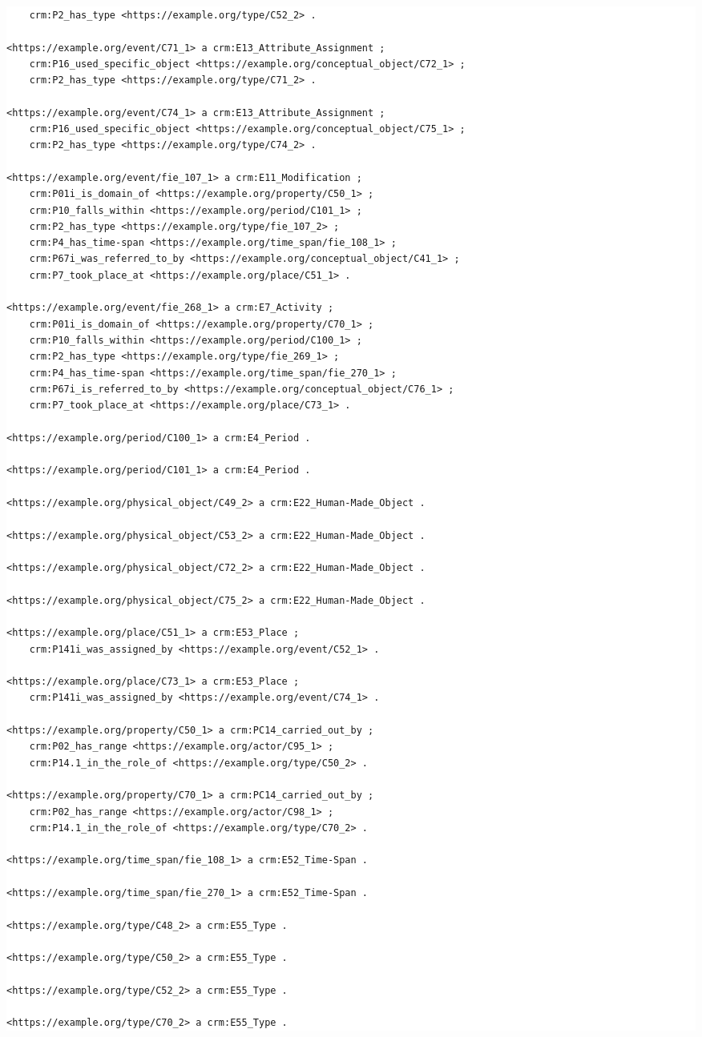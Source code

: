 ```
    crm:P2_has_type <https://example.org/type/C52_2> .

<https://example.org/event/C71_1> a crm:E13_Attribute_Assignment ;
    crm:P16_used_specific_object <https://example.org/conceptual_object/C72_1> ;
    crm:P2_has_type <https://example.org/type/C71_2> .

<https://example.org/event/C74_1> a crm:E13_Attribute_Assignment ;
    crm:P16_used_specific_object <https://example.org/conceptual_object/C75_1> ;
    crm:P2_has_type <https://example.org/type/C74_2> .

<https://example.org/event/fie_107_1> a crm:E11_Modification ;
    crm:P01i_is_domain_of <https://example.org/property/C50_1> ;
    crm:P10_falls_within <https://example.org/period/C101_1> ;
    crm:P2_has_type <https://example.org/type/fie_107_2> ;
    crm:P4_has_time-span <https://example.org/time_span/fie_108_1> ;
    crm:P67i_was_referred_to_by <https://example.org/conceptual_object/C41_1> ;
    crm:P7_took_place_at <https://example.org/place/C51_1> .

<https://example.org/event/fie_268_1> a crm:E7_Activity ;
    crm:P01i_is_domain_of <https://example.org/property/C70_1> ;
    crm:P10_falls_within <https://example.org/period/C100_1> ;
    crm:P2_has_type <https://example.org/type/fie_269_1> ;
    crm:P4_has_time-span <https://example.org/time_span/fie_270_1> ;
    crm:P67i_is_referred_to_by <https://example.org/conceptual_object/C76_1> ;
    crm:P7_took_place_at <https://example.org/place/C73_1> .

<https://example.org/period/C100_1> a crm:E4_Period .

<https://example.org/period/C101_1> a crm:E4_Period .

<https://example.org/physical_object/C49_2> a crm:E22_Human-Made_Object .

<https://example.org/physical_object/C53_2> a crm:E22_Human-Made_Object .

<https://example.org/physical_object/C72_2> a crm:E22_Human-Made_Object .

<https://example.org/physical_object/C75_2> a crm:E22_Human-Made_Object .

<https://example.org/place/C51_1> a crm:E53_Place ;
    crm:P141i_was_assigned_by <https://example.org/event/C52_1> .

<https://example.org/place/C73_1> a crm:E53_Place ;
    crm:P141i_was_assigned_by <https://example.org/event/C74_1> .

<https://example.org/property/C50_1> a crm:PC14_carried_out_by ;
    crm:P02_has_range <https://example.org/actor/C95_1> ;
    crm:P14.1_in_the_role_of <https://example.org/type/C50_2> .

<https://example.org/property/C70_1> a crm:PC14_carried_out_by ;
    crm:P02_has_range <https://example.org/actor/C98_1> ;
    crm:P14.1_in_the_role_of <https://example.org/type/C70_2> .

<https://example.org/time_span/fie_108_1> a crm:E52_Time-Span .

<https://example.org/time_span/fie_270_1> a crm:E52_Time-Span .

<https://example.org/type/C48_2> a crm:E55_Type .

<https://example.org/type/C50_2> a crm:E55_Type .

<https://example.org/type/C52_2> a crm:E55_Type .

<https://example.org/type/C70_2> a crm:E55_Type .
```
